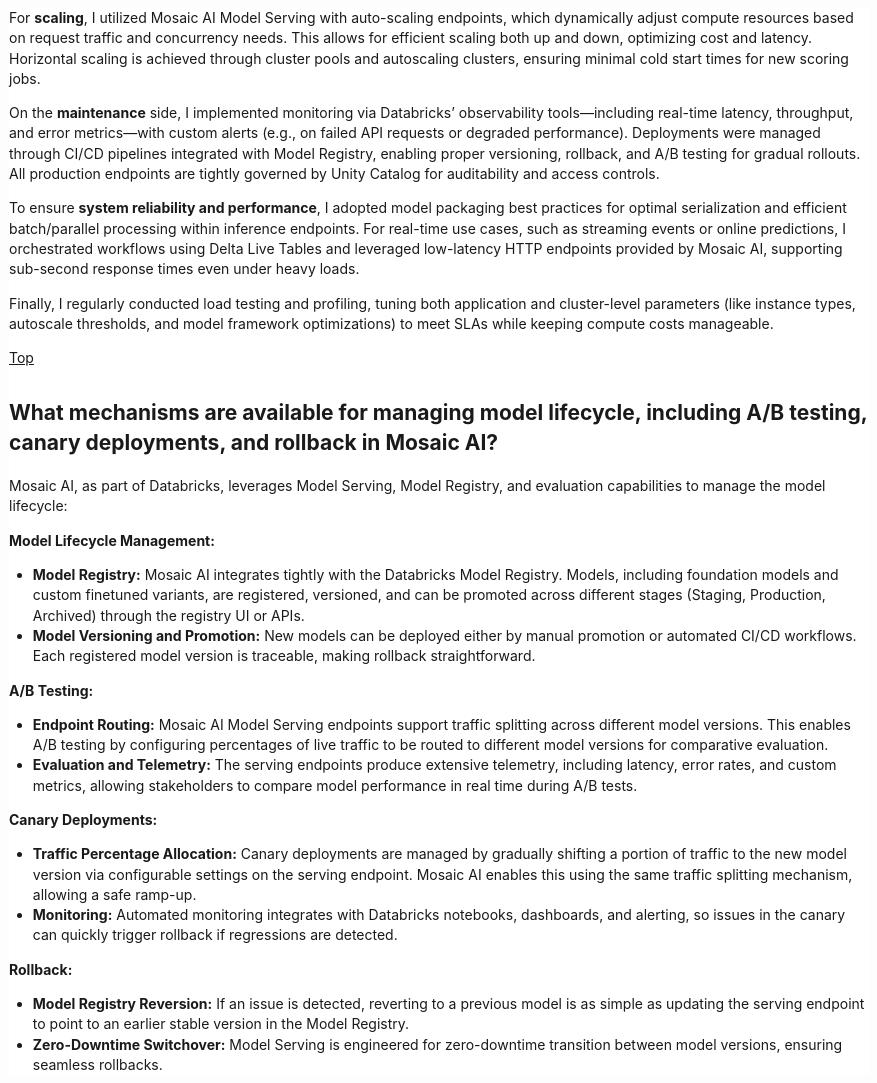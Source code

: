 For **scaling**, I utilized Mosaic AI Model Serving with auto-scaling endpoints, which dynamically adjust compute resources based on request traffic and concurrency needs. This allows for efficient scaling both up and down, optimizing cost and latency. Horizontal scaling is achieved through cluster pools and autoscaling clusters, ensuring minimal cold start times for new scoring jobs.

On the **maintenance** side, I implemented monitoring via Databricks’ observability tools—including real-time latency, throughput, and error metrics—with custom alerts (e.g., on failed API requests or degraded performance). Deployments were managed through CI/CD pipelines integrated with Model Registry, enabling proper versioning, rollback, and A/B testing for gradual rollouts. All production endpoints are tightly governed by Unity Catalog for auditability and access controls.

To ensure **system reliability and performance**, I adopted model packaging best practices for optimal serialization and efficient batch/parallel processing within inference endpoints. For real-time use cases, such as streaming events or online predictions, I orchestrated workflows using Delta Live Tables and leveraged low-latency HTTP endpoints provided by Mosaic AI, supporting sub-second response times even under heavy loads.

Finally, I regularly conducted load testing and profiling, tuning both application and cluster-level parameters (like instance types, autoscale thresholds, and model framework optimizations) to meet SLAs while keeping compute costs manageable.

[Top](#top)

## What mechanisms are available for managing model lifecycle, including A/B testing, canary deployments, and rollback in Mosaic AI?
Mosaic AI, as part of Databricks, leverages Model Serving, Model Registry, and evaluation capabilities to manage the model lifecycle:

**Model Lifecycle Management:**
- **Model Registry:** Mosaic AI integrates tightly with the Databricks Model Registry. Models, including foundation models and custom finetuned variants, are registered, versioned, and can be promoted across different stages (Staging, Production, Archived) through the registry UI or APIs.
- **Model Versioning and Promotion:** New models can be deployed either by manual promotion or automated CI/CD workflows. Each registered model version is traceable, making rollback straightforward.

**A/B Testing:**
- **Endpoint Routing:** Mosaic AI Model Serving endpoints support traffic splitting across different model versions. This enables A/B testing by configuring percentages of live traffic to be routed to different model versions for comparative evaluation.
- **Evaluation and Telemetry:** The serving endpoints produce extensive telemetry, including latency, error rates, and custom metrics, allowing stakeholders to compare model performance in real time during A/B tests.

**Canary Deployments:**
- **Traffic Percentage Allocation:** Canary deployments are managed by gradually shifting a portion of traffic to the new model version via configurable settings on the serving endpoint. Mosaic AI enables this using the same traffic splitting mechanism, allowing a safe ramp-up.
- **Monitoring:** Automated monitoring integrates with Databricks notebooks, dashboards, and alerting, so issues in the canary can quickly trigger rollback if regressions are detected.

**Rollback:**
- **Model Registry Reversion:** If an issue is detected, reverting to a previous model is as simple as updating the serving endpoint to point to an earlier stable version in the Model Registry.
- **Zero-Downtime Switchover:** Model Serving is engineered for zero-downtime transition between model versions, ensuring seamless rollbacks.
